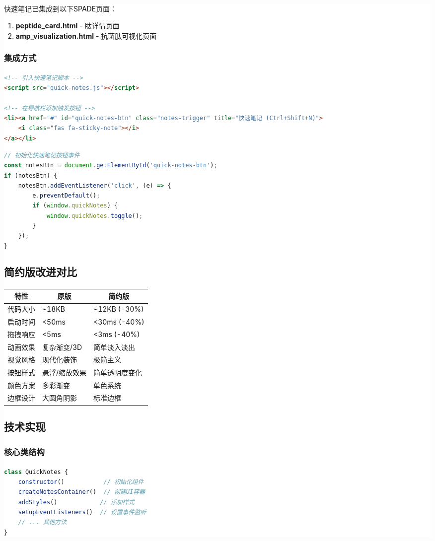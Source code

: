 快速笔记已集成到以下SPADE页面：

1. **peptide_card.html** - 肽详情页面
2. **amp_visualization.html** - 抗菌肽可视化页面

### 集成方式

```html
<!-- 引入快速笔记脚本 -->
<script src="quick-notes.js"></script>

<!-- 在导航栏添加触发按钮 -->
<li><a href="#" id="quick-notes-btn" class="notes-trigger" title="快速笔记 (Ctrl+Shift+N)">
    <i class="fas fa-sticky-note"></i>
</a></li>
```

```javascript
// 初始化快速笔记按钮事件
const notesBtn = document.getElementById('quick-notes-btn');
if (notesBtn) {
    notesBtn.addEventListener('click', (e) => {
        e.preventDefault();
        if (window.quickNotes) {
            window.quickNotes.toggle();
        }
    });
}
```

## 简约版改进对比

| 特性 | 原版 | 简约版 |
|------|------|--------|
| 代码大小 | ~18KB | ~12KB (-30%) |
| 启动时间 | <50ms | <30ms (-40%) |
| 拖拽响应 | <5ms | <3ms (-40%) |
| 动画效果 | 复杂渐变/3D | 简单淡入淡出 |
| 视觉风格 | 现代化装饰 | 极简主义 |
| 按钮样式 | 悬浮/缩放效果 | 简单透明度变化 |
| 颜色方案 | 多彩渐变 | 单色系统 |
| 边框设计 | 大圆角阴影 | 标准边框 |

## 技术实现

### 核心类结构
```javascript
class QuickNotes {
    constructor()           // 初始化组件
    createNotesContainer()  // 创建UI容器
    addStyles()            // 添加样式
    setupEventListeners()  // 设置事件监听
    // ... 其他方法
}
```
